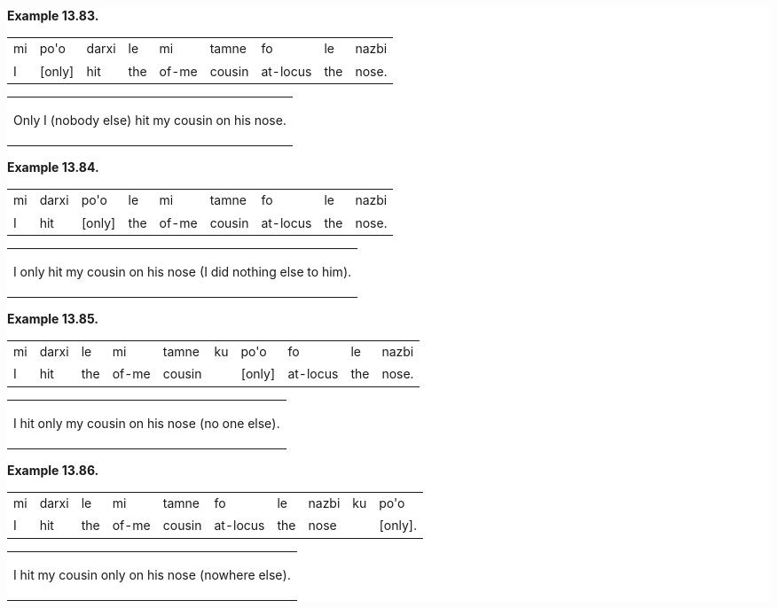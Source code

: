 <div class="interlinear-gloss-example example">
<a id="example-random-id-qG0v"></a>

**Example 13.83. <a id="c13e12d1"></a><a id="id-1.14.14.9.1.2" class="indexterm"></a><a id="id-1.14.14.9.1.3" class="indexterm"></a><a id="id-1.14.14.9.1.4" class="indexterm"></a>** 

<table class="interlinear-gloss"><colgroup></colgroup><tbody><tr class="jbo"><td>mi</td><td>po'o</td><td>darxi</td><td>le</td><td>mi</td><td>tamne</td><td>fo</td><td>le</td><td>nazbi</td></tr><tr class="gloss"><td>I</td><td>[only]</td><td>hit</td><td>the</td><td>of-me</td><td>cousin</td><td>at-locus</td><td>the</td><td>nose.</td></tr></tbody></table>

<table class="interlinear-gloss"><tbody><tr class="para"><td colspan="12321"><p class="natlang">Only I (nobody else) hit my cousin on his nose.</p></td></tr></tbody></table>

</div>  
<div class="interlinear-gloss-example example">
<a id="example-random-id-qg21"></a>

**Example 13.84. <a id="c13e12d2"></a><a id="id-1.14.14.10.1.2" class="indexterm"></a><a id="id-1.14.14.10.1.3" class="indexterm"></a><a id="id-1.14.14.10.1.4" class="indexterm"></a>** 

<table class="interlinear-gloss"><colgroup></colgroup><tbody><tr class="jbo"><td>mi</td><td>darxi</td><td>po'o</td><td>le</td><td>mi</td><td>tamne</td><td>fo</td><td>le</td><td>nazbi</td></tr><tr class="gloss"><td>I</td><td>hit</td><td>[only]</td><td>the</td><td>of-me</td><td>cousin</td><td>at-locus</td><td>the</td><td>nose.</td></tr></tbody></table>

<table class="interlinear-gloss"><tbody><tr class="para"><td colspan="12321"><p class="natlang">I only hit my cousin on his nose (I did nothing else to him).</p></td></tr></tbody></table>

</div>  
<div class="interlinear-gloss-example example">
<a id="example-random-id-qg2f"></a>

**Example 13.85. <a id="c13e12d3"></a><a id="id-1.14.14.11.1.2" class="indexterm"></a><a id="id-1.14.14.11.1.3" class="indexterm"></a><a id="id-1.14.14.11.1.4" class="indexterm"></a>** 

<table class="interlinear-gloss"><colgroup></colgroup><tbody><tr class="jbo"><td>mi</td><td>darxi</td><td>le</td><td>mi</td><td>tamne</td><td>ku</td><td>po'o</td><td>fo</td><td>le</td><td>nazbi</td></tr><tr class="gloss"><td>I</td><td>hit</td><td>the</td><td>of-me</td><td>cousin</td><td></td><td>[only]</td><td>at-locus</td><td>the</td><td>nose.</td></tr></tbody></table>

<table class="interlinear-gloss"><tbody><tr class="para"><td colspan="12321"><p class="natlang">I hit only my cousin on his nose (no one else).</p></td></tr></tbody></table>

</div>  
<div class="interlinear-gloss-example example">
<a id="example-random-id-qG42"></a>

**Example 13.86. <a id="c13e12d4"></a><a id="id-1.14.14.12.1.2" class="indexterm"></a><a id="id-1.14.14.12.1.3" class="indexterm"></a><a id="id-1.14.14.12.1.4" class="indexterm"></a>** 

<table class="interlinear-gloss"><colgroup></colgroup><tbody><tr class="jbo"><td>mi</td><td>darxi</td><td>le</td><td>mi</td><td>tamne</td><td>fo</td><td>le</td><td>nazbi</td><td>ku</td><td>po'o</td></tr><tr class="gloss"><td>I</td><td>hit</td><td>the</td><td>of-me</td><td>cousin</td><td>at-locus</td><td>the</td><td>nose</td><td></td><td>[only].</td></tr></tbody></table>

<table class="interlinear-gloss"><tbody><tr class="para"><td colspan="12321"><p class="natlang">I hit my cousin only on his nose (nowhere else).</p></td></tr></tbody></table>
